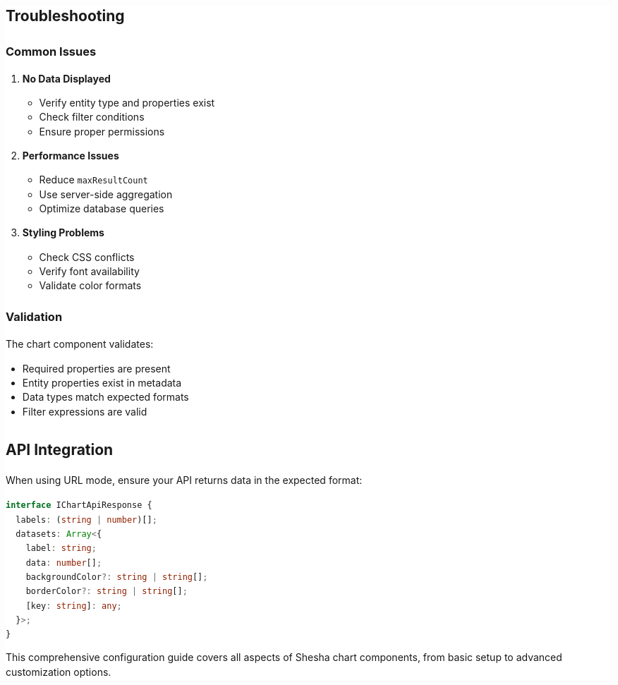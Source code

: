 ## Troubleshooting

### Common Issues

1. **No Data Displayed**
   - Verify entity type and properties exist
   - Check filter conditions
   - Ensure proper permissions

2. **Performance Issues**
   - Reduce `maxResultCount`
   - Use server-side aggregation
   - Optimize database queries

3. **Styling Problems**
   - Check CSS conflicts
   - Verify font availability
   - Validate color formats

### Validation

The chart component validates:
- Required properties are present
- Entity properties exist in metadata
- Data types match expected formats
- Filter expressions are valid

## API Integration

When using URL mode, ensure your API returns data in the expected format:

```typescript
interface IChartApiResponse {
  labels: (string | number)[];
  datasets: Array<{
    label: string;
    data: number[];
    backgroundColor?: string | string[];
    borderColor?: string | string[];
    [key: string]: any;
  }>;
}
```

This comprehensive configuration guide covers all aspects of Shesha chart components, from basic setup to advanced customization options.